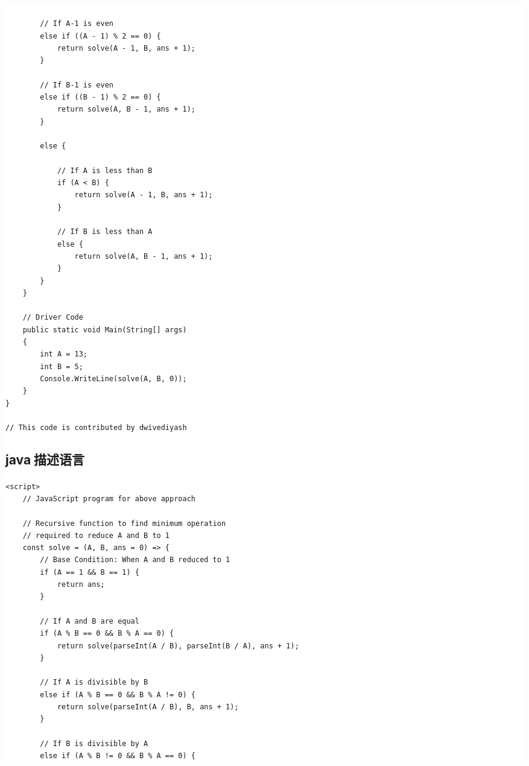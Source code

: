 ```

        // If A-1 is even
        else if ((A - 1) % 2 == 0) {
            return solve(A - 1, B, ans + 1);
        }

        // If B-1 is even
        else if ((B - 1) % 2 == 0) {
            return solve(A, B - 1, ans + 1);
        }

        else {

            // If A is less than B
            if (A < B) {
                return solve(A - 1, B, ans + 1);
            }

            // If B is less than A
            else {
                return solve(A, B - 1, ans + 1);
            }
        }
    }

    // Driver Code
    public static void Main(String[] args)
    {
        int A = 13;
        int B = 5;
        Console.WriteLine(solve(A, B, 0));
    }
}

// This code is contributed by dwivediyash
```

## java 描述语言

```
<script>
    // JavaScript program for above approach

    // Recursive function to find minimum operation
    // required to reduce A and B to 1
    const solve = (A, B, ans = 0) => {
        // Base Condition: When A and B reduced to 1
        if (A == 1 && B == 1) {
            return ans;
        }

        // If A and B are equal
        if (A % B == 0 && B % A == 0) {
            return solve(parseInt(A / B), parseInt(B / A), ans + 1);
        }

        // If A is divisible by B
        else if (A % B == 0 && B % A != 0) {
            return solve(parseInt(A / B), B, ans + 1);
        }

        // If B is divisible by A
        else if (A % B != 0 && B % A == 0) {
```